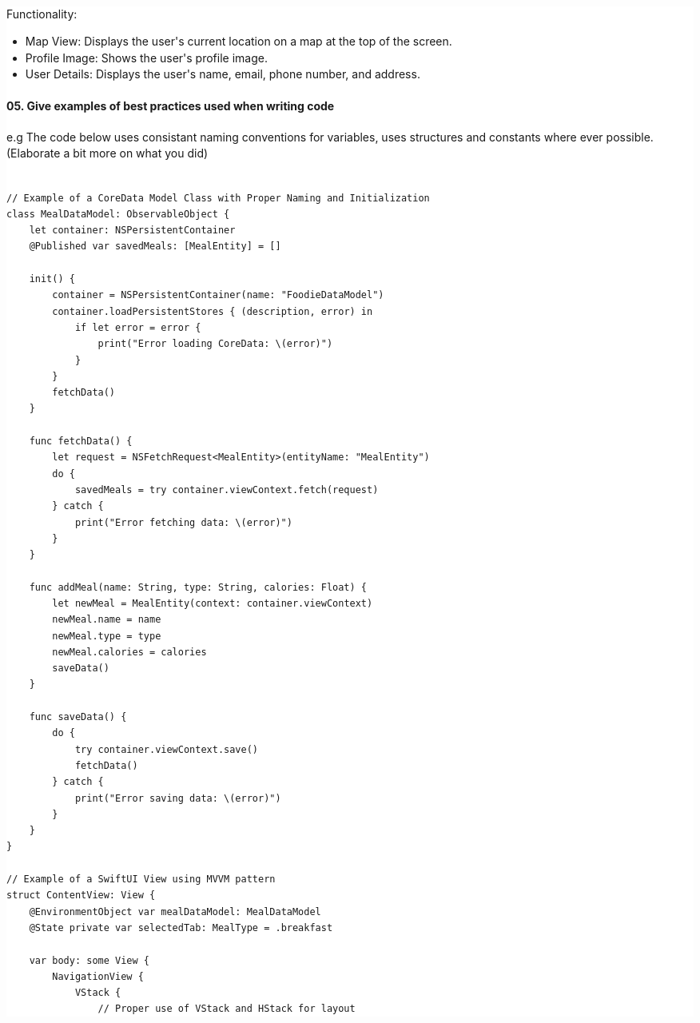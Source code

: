 Functionality:

 - Map View: Displays the user's current location on a map at the top of the screen.
 - Profile Image: Shows the user's profile image.
 - User Details: Displays the user's name, email, phone number, and address.



#### 05. Give examples of best practices used when writing code
e.g The code below uses consistant naming conventions for variables, uses structures and constants where ever possible. (Elaborate a bit more on what you did)

```

// Example of a CoreData Model Class with Proper Naming and Initialization
class MealDataModel: ObservableObject {
    let container: NSPersistentContainer
    @Published var savedMeals: [MealEntity] = []
    
    init() {
        container = NSPersistentContainer(name: "FoodieDataModel")
        container.loadPersistentStores { (description, error) in
            if let error = error {
                print("Error loading CoreData: \(error)")
            }
        }
        fetchData()
    }
    
    func fetchData() {
        let request = NSFetchRequest<MealEntity>(entityName: "MealEntity")
        do {
            savedMeals = try container.viewContext.fetch(request)
        } catch {
            print("Error fetching data: \(error)")
        }
    }
    
    func addMeal(name: String, type: String, calories: Float) {
        let newMeal = MealEntity(context: container.viewContext)
        newMeal.name = name
        newMeal.type = type
        newMeal.calories = calories
        saveData()
    }
    
    func saveData() {
        do {
            try container.viewContext.save()
            fetchData()
        } catch {
            print("Error saving data: \(error)")
        }
    }
}

// Example of a SwiftUI View using MVVM pattern
struct ContentView: View {
    @EnvironmentObject var mealDataModel: MealDataModel
    @State private var selectedTab: MealType = .breakfast
    
    var body: some View {
        NavigationView {
            VStack {
                // Proper use of VStack and HStack for layout
```
